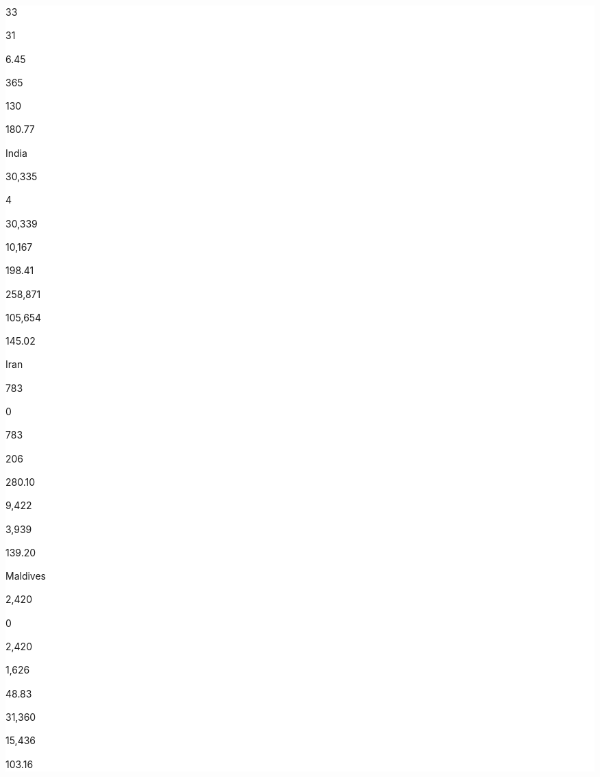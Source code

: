33
 
31
 
6.45
 
365
 
130
 
180.77
 
India
 
30,335
 
4
 
30,339
 
10,167
 
198.41
 
258,871
 
105,654
 
145.02
 
Iran
 
783
 
0
 
783
 
206
 
280.10
 
9,422
 
3,939
 
139.20
 
Maldives
 
2,420
 
0
 
2,420
 
1,626
 
48.83
 
31,360
 
15,436
 
103.16
 